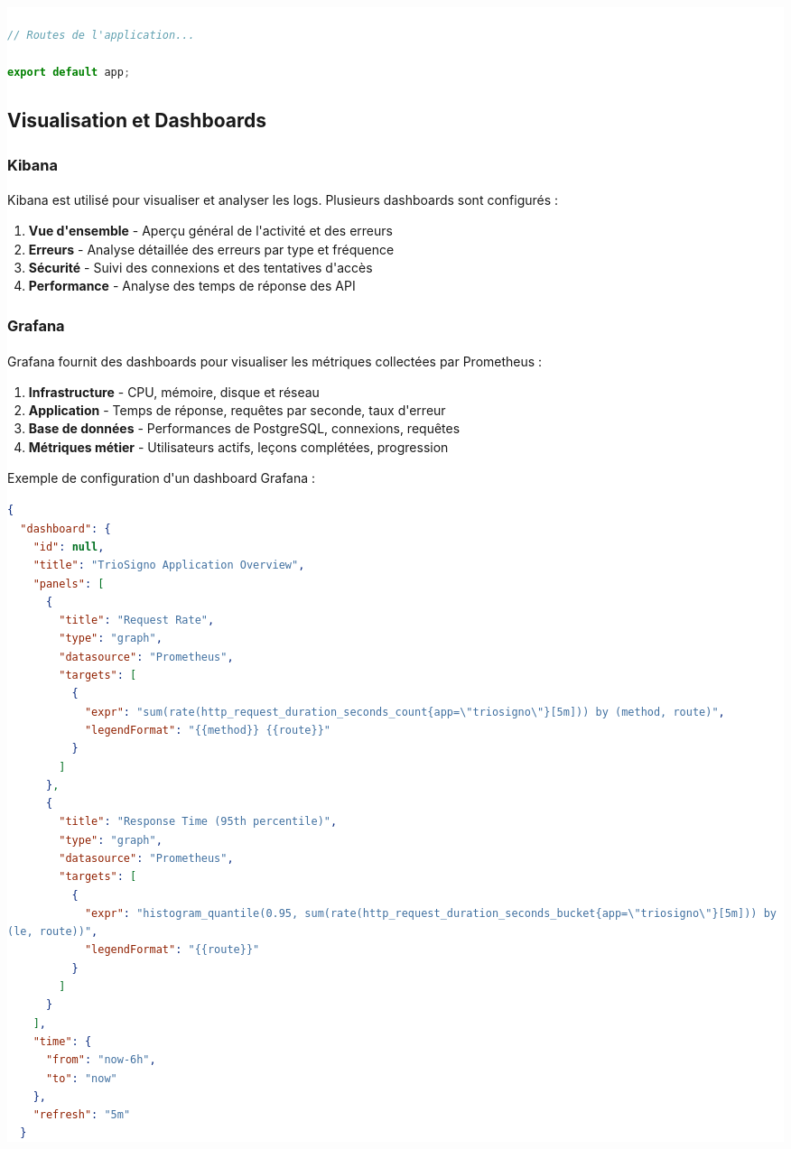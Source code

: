 ```typescript

// Routes de l'application...

export default app;
```

## Visualisation et Dashboards

### Kibana

Kibana est utilisé pour visualiser et analyser les logs. Plusieurs dashboards sont configurés :

1. **Vue d'ensemble** - Aperçu général de l'activité et des erreurs
2. **Erreurs** - Analyse détaillée des erreurs par type et fréquence
3. **Sécurité** - Suivi des connexions et des tentatives d'accès
4. **Performance** - Analyse des temps de réponse des API

### Grafana

Grafana fournit des dashboards pour visualiser les métriques collectées par Prometheus :

1. **Infrastructure** - CPU, mémoire, disque et réseau
2. **Application** - Temps de réponse, requêtes par seconde, taux d'erreur
3. **Base de données** - Performances de PostgreSQL, connexions, requêtes
4. **Métriques métier** - Utilisateurs actifs, leçons complétées, progression

Exemple de configuration d'un dashboard Grafana :

```json
{
  "dashboard": {
    "id": null,
    "title": "TrioSigno Application Overview",
    "panels": [
      {
        "title": "Request Rate",
        "type": "graph",
        "datasource": "Prometheus",
        "targets": [
          {
            "expr": "sum(rate(http_request_duration_seconds_count{app=\"triosigno\"}[5m])) by (method, route)",
            "legendFormat": "{{method}} {{route}}"
          }
        ]
      },
      {
        "title": "Response Time (95th percentile)",
        "type": "graph",
        "datasource": "Prometheus",
        "targets": [
          {
            "expr": "histogram_quantile(0.95, sum(rate(http_request_duration_seconds_bucket{app=\"triosigno\"}[5m])) by (le, route))",
            "legendFormat": "{{route}}"
          }
        ]
      }
    ],
    "time": {
      "from": "now-6h",
      "to": "now"
    },
    "refresh": "5m"
  }
```